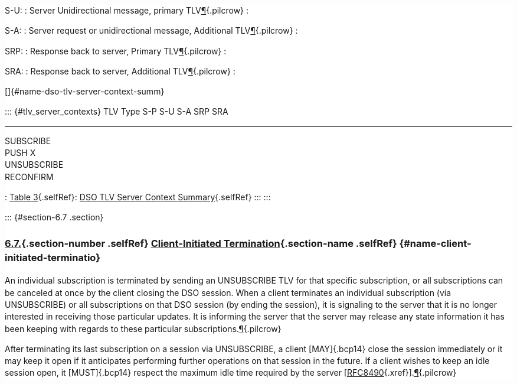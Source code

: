 S-U:
:   Server Unidirectional message, primary
    TLV[¶](#section-6.6-6.4){.pilcrow}
:   

S-A:
:   Server request or unidirectional message, Additional
    TLV[¶](#section-6.6-6.6){.pilcrow}
:   

SRP:
:   Response back to server, Primary TLV[¶](#section-6.6-6.8){.pilcrow}
:   

SRA:
:   Response back to server, Additional
    TLV[¶](#section-6.6-6.10){.pilcrow}
:   

[]{#name-dso-tlv-server-context-summ}

::: {#tlv_server_contexts}
  TLV Type      S-P   S-U   S-A   SRP   SRA
  ------------- ----- ----- ----- ----- -----
  SUBSCRIBE                             
  PUSH                X                 
  UNSUBSCRIBE                           
  RECONFIRM                             

  : [Table 3](#table-3){.selfRef}: [DSO TLV Server Context
  Summary](#name-dso-tlv-server-context-summ){.selfRef}
:::
:::

::: {#section-6.7 .section}
### [6.7.](#section-6.7){.section-number .selfRef} [Client-Initiated Termination](#name-client-initiated-terminatio){.section-name .selfRef} {#name-client-initiated-terminatio}

An individual subscription is terminated by sending an UNSUBSCRIBE TLV
for that specific subscription, or all subscriptions can be canceled at
once by the client closing the DSO session. When a client terminates an
individual subscription (via UNSUBSCRIBE) or all subscriptions on that
DSO session (by ending the session), it is signaling to the server that
it is no longer interested in receiving those particular updates. It is
informing the server that the server may release any state information
it has been keeping with regards to these particular
subscriptions.[¶](#section-6.7-1){.pilcrow}

After terminating its last subscription on a session via UNSUBSCRIBE, a
client [MAY]{.bcp14} close the session immediately or it may keep it
open if it anticipates performing further operations on that session in
the future. If a client wishes to keep an idle session open, it
[MUST]{.bcp14} respect the maximum idle time required by the server
\[[RFC8490](#RFC8490){.xref}\].[¶](#section-6.7-2){.pilcrow}
